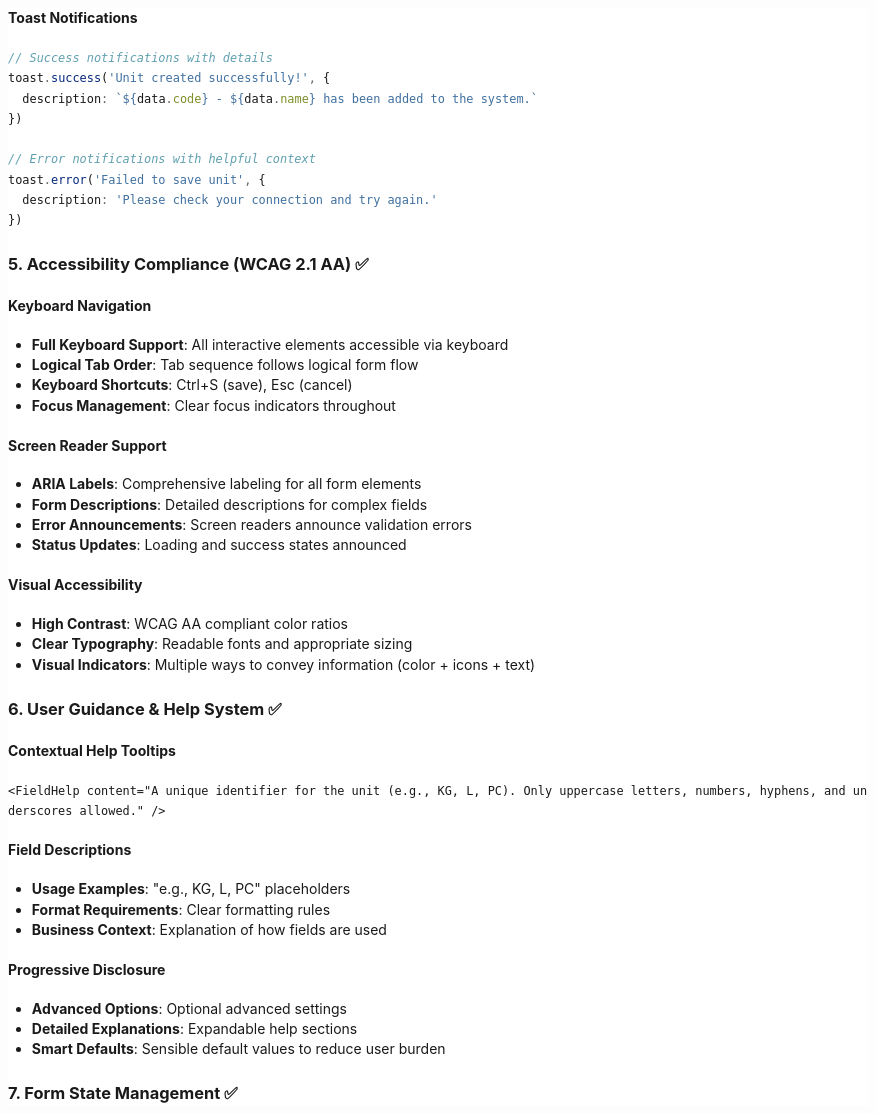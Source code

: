 #### **Toast Notifications**
```typescript
// Success notifications with details
toast.success('Unit created successfully!', {
  description: `${data.code} - ${data.name} has been added to the system.`
})

// Error notifications with helpful context
toast.error('Failed to save unit', {
  description: 'Please check your connection and try again.'
})
```

### 5. Accessibility Compliance (WCAG 2.1 AA) ✅

#### **Keyboard Navigation**
- **Full Keyboard Support**: All interactive elements accessible via keyboard
- **Logical Tab Order**: Tab sequence follows logical form flow
- **Keyboard Shortcuts**: Ctrl+S (save), Esc (cancel)
- **Focus Management**: Clear focus indicators throughout

#### **Screen Reader Support**
- **ARIA Labels**: Comprehensive labeling for all form elements
- **Form Descriptions**: Detailed descriptions for complex fields
- **Error Announcements**: Screen readers announce validation errors
- **Status Updates**: Loading and success states announced

#### **Visual Accessibility**
- **High Contrast**: WCAG AA compliant color ratios
- **Clear Typography**: Readable fonts and appropriate sizing
- **Visual Indicators**: Multiple ways to convey information (color + icons + text)

### 6. User Guidance & Help System ✅

#### **Contextual Help Tooltips**
```tsx
<FieldHelp content="A unique identifier for the unit (e.g., KG, L, PC). Only uppercase letters, numbers, hyphens, and underscores allowed." />
```

#### **Field Descriptions**
- **Usage Examples**: "e.g., KG, L, PC" placeholders
- **Format Requirements**: Clear formatting rules
- **Business Context**: Explanation of how fields are used

#### **Progressive Disclosure**
- **Advanced Options**: Optional advanced settings
- **Detailed Explanations**: Expandable help sections
- **Smart Defaults**: Sensible default values to reduce user burden

### 7. Form State Management ✅
